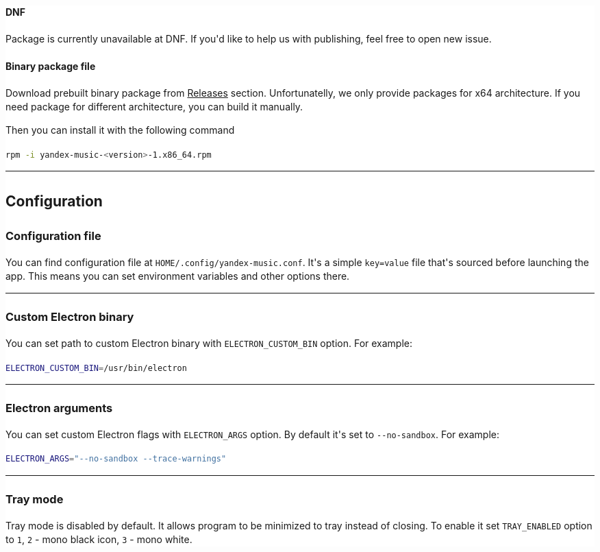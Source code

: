 #### DNF

Package is currently unavailable at DNF. If you'd like to help us with publishing, feel free to open new issue.

#### Binary package file

Download prebuilt binary package from [Releases](https://github.com/cucumber-sp/yandex-music-linux/releases) section.
Unfortunatelly, we only provide packages for x64 architecture. If you need package for different architecture, you can build it manually.

Then you can install it with the following command

```bash
rpm -i yandex-music-<version>-1.x86_64.rpm
```

***

## Configuration

### Configuration file

You can find configuration file at `HOME/.config/yandex-music.conf`. It's a simple `key=value` file that's sourced before launching the app. This means you can set environment variables and other options there.

***

### Custom Electron binary

You can set path to custom Electron binary with `ELECTRON_CUSTOM_BIN` option. For example:

```bash
ELECTRON_CUSTOM_BIN=/usr/bin/electron
```

***

### Electron arguments

You can set custom Electron flags with `ELECTRON_ARGS` option.  By default it's set to `--no-sandbox`. For example:

```bash
ELECTRON_ARGS="--no-sandbox --trace-warnings"
```

***

### Tray mode

Tray mode is disabled by default. It allows program to be minimized to tray instead of closing. To enable it set `TRAY_ENABLED` option to `1`, `2` - mono black icon, `3` - mono white.
